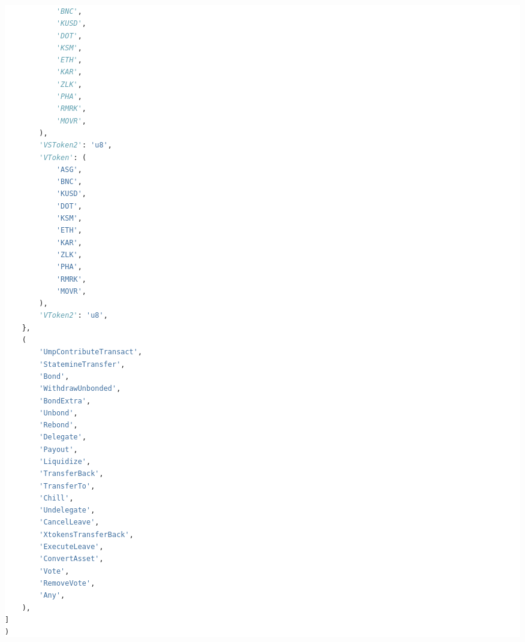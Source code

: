 ```python
            'BNC',
            'KUSD',
            'DOT',
            'KSM',
            'ETH',
            'KAR',
            'ZLK',
            'PHA',
            'RMRK',
            'MOVR',
        ),
        'VSToken2': 'u8',
        'VToken': (
            'ASG',
            'BNC',
            'KUSD',
            'DOT',
            'KSM',
            'ETH',
            'KAR',
            'ZLK',
            'PHA',
            'RMRK',
            'MOVR',
        ),
        'VToken2': 'u8',
    },
    (
        'UmpContributeTransact',
        'StatemineTransfer',
        'Bond',
        'WithdrawUnbonded',
        'BondExtra',
        'Unbond',
        'Rebond',
        'Delegate',
        'Payout',
        'Liquidize',
        'TransferBack',
        'TransferTo',
        'Chill',
        'Undelegate',
        'CancelLeave',
        'XtokensTransferBack',
        'ExecuteLeave',
        'ConvertAsset',
        'Vote',
        'RemoveVote',
        'Any',
    ),
]
)
```
